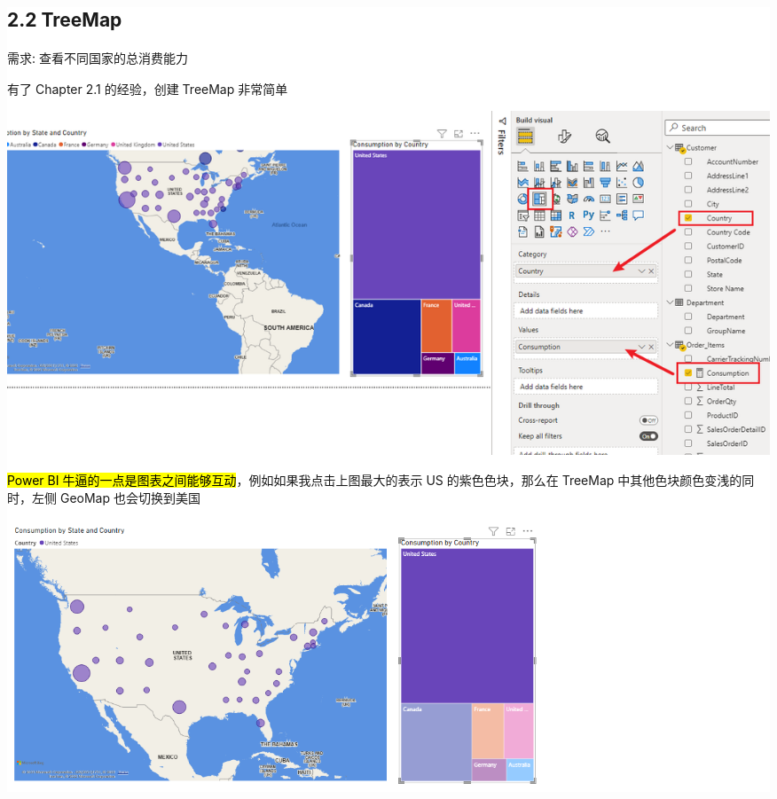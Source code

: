 



## 2.2 TreeMap

需求: 查看不同国家的总消费能力

有了 Chapter 2.1 的经验，创建 TreeMap 非常简单

<img src="/images/2022-07/Snipaste_2022-07-11_22-23-20.png"  width="100%">

<span style="background-color: yellow; color: black;">Power BI 牛逼的一点是图表之间能够互动</span>，例如如果我点击上图最大的表示 US 的紫色色块，那么在 TreeMap 中其他色块颜色变浅的同时，左侧 GeoMap 也会切换到美国

<img src="/images/2022-07/Snipaste_2022-07-11_22-26-04.png"  width="70%">

